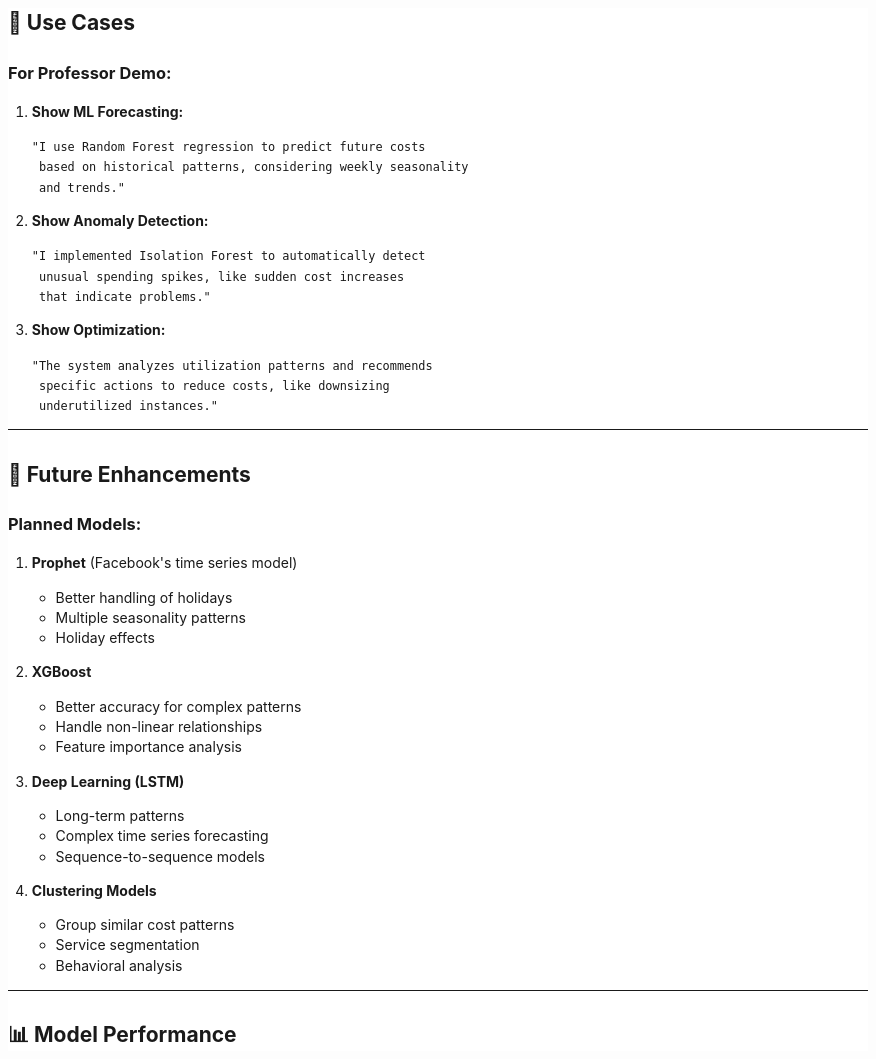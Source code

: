
## 🎯 Use Cases

### **For Professor Demo:**

1. **Show ML Forecasting:**
   ```
   "I use Random Forest regression to predict future costs
    based on historical patterns, considering weekly seasonality
    and trends."
   ```

2. **Show Anomaly Detection:**
   ```
   "I implemented Isolation Forest to automatically detect
    unusual spending spikes, like sudden cost increases
    that indicate problems."
   ```

3. **Show Optimization:**
   ```
   "The system analyzes utilization patterns and recommends
    specific actions to reduce costs, like downsizing
    underutilized instances."
   ```

---

## 🔮 Future Enhancements

### **Planned Models:**

1. **Prophet** (Facebook's time series model)
   - Better handling of holidays
   - Multiple seasonality patterns
   - Holiday effects

2. **XGBoost**
   - Better accuracy for complex patterns
   - Handle non-linear relationships
   - Feature importance analysis

3. **Deep Learning (LSTM)**
   - Long-term patterns
   - Complex time series forecasting
   - Sequence-to-sequence models

4. **Clustering Models**
   - Group similar cost patterns
   - Service segmentation
   - Behavioral analysis

---

## 📊 Model Performance
